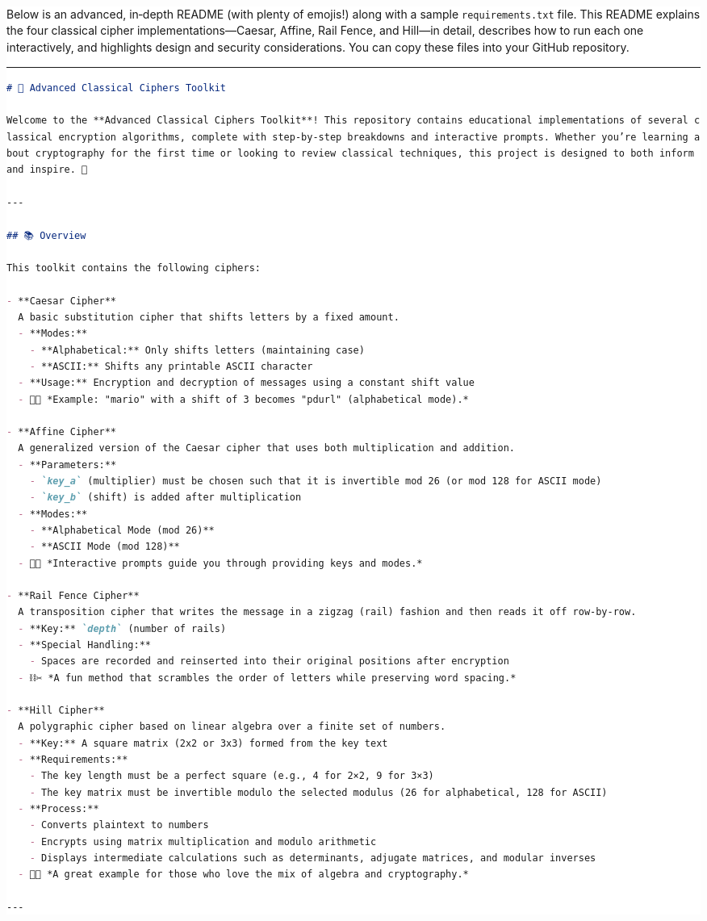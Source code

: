 Below is an advanced, in‐depth README (with plenty of emojis!) along with a sample `requirements.txt` file. This README explains the four classical cipher implementations—Caesar, Affine, Rail Fence, and Hill—in detail, describes how to run each one interactively, and highlights design and security considerations. You can copy these files into your GitHub repository.

---

```markdown
# 🔏 Advanced Classical Ciphers Toolkit

Welcome to the **Advanced Classical Ciphers Toolkit**! This repository contains educational implementations of several classical encryption algorithms, complete with step-by-step breakdowns and interactive prompts. Whether you’re learning about cryptography for the first time or looking to review classical techniques, this project is designed to both inform and inspire. 🚀

---

## 📚 Overview

This toolkit contains the following ciphers:

- **Caesar Cipher**  
  A basic substitution cipher that shifts letters by a fixed amount.  
  - **Modes:**  
    - **Alphabetical:** Only shifts letters (maintaining case)  
    - **ASCII:** Shifts any printable ASCII character  
  - **Usage:** Encryption and decryption of messages using a constant shift value  
  - 🍏🔠 *Example: "mario" with a shift of 3 becomes "pdurl" (alphabetical mode).*

- **Affine Cipher**  
  A generalized version of the Caesar cipher that uses both multiplication and addition.  
  - **Parameters:**  
    - `key_a` (multiplier) must be chosen such that it is invertible mod 26 (or mod 128 for ASCII mode)  
    - `key_b` (shift) is added after multiplication  
  - **Modes:**  
    - **Alphabetical Mode (mod 26)**  
    - **ASCII Mode (mod 128)**  
  - 🔢🔐 *Interactive prompts guide you through providing keys and modes.*

- **Rail Fence Cipher**  
  A transposition cipher that writes the message in a zigzag (rail) fashion and then reads it off row-by-row.  
  - **Key:** `depth` (number of rails)  
  - **Special Handling:**  
    - Spaces are recorded and reinserted into their original positions after encryption  
  - ⛓️✂️ *A fun method that scrambles the order of letters while preserving word spacing.*

- **Hill Cipher**  
  A polygraphic cipher based on linear algebra over a finite set of numbers.  
  - **Key:** A square matrix (2x2 or 3x3) formed from the key text  
  - **Requirements:**  
    - The key length must be a perfect square (e.g., 4 for 2×2, 9 for 3×3)  
    - The key matrix must be invertible modulo the selected modulus (26 for alphabetical, 128 for ASCII)  
  - **Process:**  
    - Converts plaintext to numbers  
    - Encrypts using matrix multiplication and modulo arithmetic  
    - Displays intermediate calculations such as determinants, adjugate matrices, and modular inverses  
  - 💠📐 *A great example for those who love the mix of algebra and cryptography.*

---

```